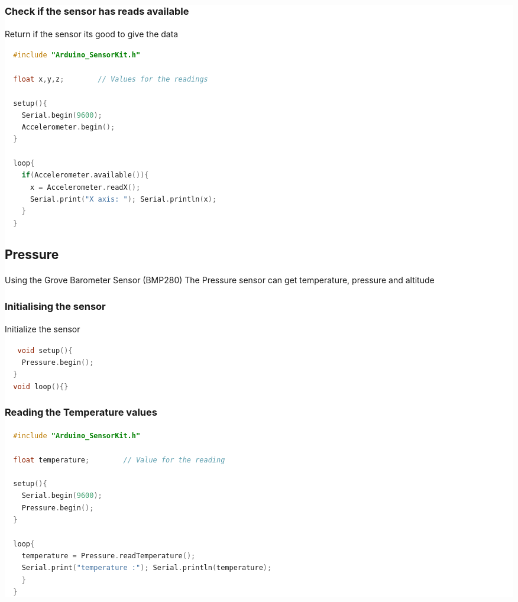 ### Check if the sensor has reads available
 
Return if the sensor its good to give the data

```cpp
  #include "Arduino_SensorKit.h"

  float x,y,z;        // Values for the readings

  setup(){
    Serial.begin(9600);
    Accelerometer.begin();
  }

  loop{
    if(Accelerometer.available()){
      x = Accelerometer.readX();
      Serial.print("X axis: "); Serial.println(x);
    }
  }
```
        
## Pressure
Using the Grove Barometer Sensor (BMP280)
The Pressure sensor can get temperature, pressure and altitude

### Initialising the sensor
Initialize the sensor
```cpp
   void setup(){
    Pressure.begin();
  }
  void loop(){}
```

### Reading the Temperature values

```cpp
  #include "Arduino_SensorKit.h"

  float temperature;        // Value for the reading

  setup(){
    Serial.begin(9600);
    Pressure.begin();
  }

  loop{
    temperature = Pressure.readTemperature();
    Serial.print("temperature :"); Serial.println(temperature);
    }
  }
```
